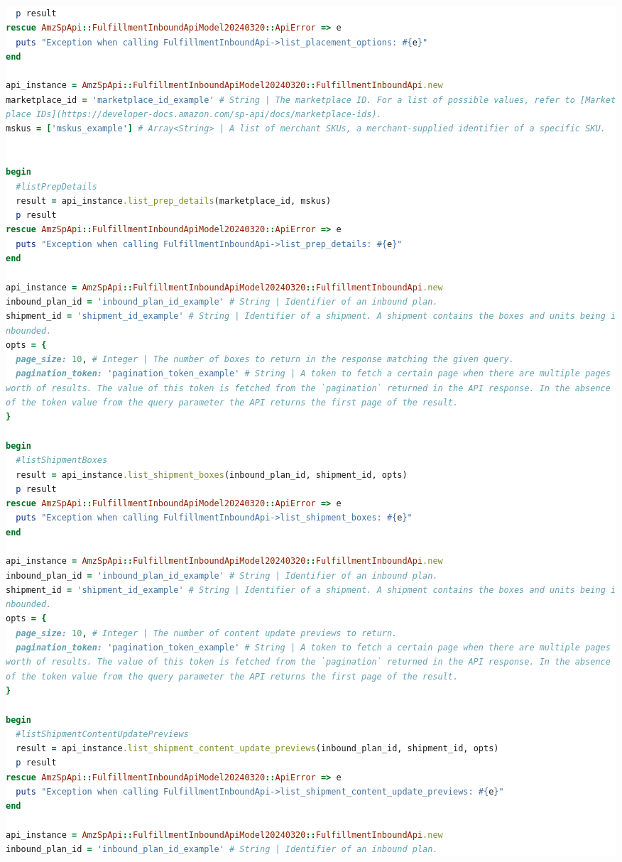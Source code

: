 ```ruby
  p result
rescue AmzSpApi::FulfillmentInboundApiModel20240320::ApiError => e
  puts "Exception when calling FulfillmentInboundApi->list_placement_options: #{e}"
end

api_instance = AmzSpApi::FulfillmentInboundApiModel20240320::FulfillmentInboundApi.new
marketplace_id = 'marketplace_id_example' # String | The marketplace ID. For a list of possible values, refer to [Marketplace IDs](https://developer-docs.amazon.com/sp-api/docs/marketplace-ids).
mskus = ['mskus_example'] # Array<String> | A list of merchant SKUs, a merchant-supplied identifier of a specific SKU.


begin
  #listPrepDetails
  result = api_instance.list_prep_details(marketplace_id, mskus)
  p result
rescue AmzSpApi::FulfillmentInboundApiModel20240320::ApiError => e
  puts "Exception when calling FulfillmentInboundApi->list_prep_details: #{e}"
end

api_instance = AmzSpApi::FulfillmentInboundApiModel20240320::FulfillmentInboundApi.new
inbound_plan_id = 'inbound_plan_id_example' # String | Identifier of an inbound plan.
shipment_id = 'shipment_id_example' # String | Identifier of a shipment. A shipment contains the boxes and units being inbounded.
opts = { 
  page_size: 10, # Integer | The number of boxes to return in the response matching the given query.
  pagination_token: 'pagination_token_example' # String | A token to fetch a certain page when there are multiple pages worth of results. The value of this token is fetched from the `pagination` returned in the API response. In the absence of the token value from the query parameter the API returns the first page of the result.
}

begin
  #listShipmentBoxes
  result = api_instance.list_shipment_boxes(inbound_plan_id, shipment_id, opts)
  p result
rescue AmzSpApi::FulfillmentInboundApiModel20240320::ApiError => e
  puts "Exception when calling FulfillmentInboundApi->list_shipment_boxes: #{e}"
end

api_instance = AmzSpApi::FulfillmentInboundApiModel20240320::FulfillmentInboundApi.new
inbound_plan_id = 'inbound_plan_id_example' # String | Identifier of an inbound plan.
shipment_id = 'shipment_id_example' # String | Identifier of a shipment. A shipment contains the boxes and units being inbounded.
opts = { 
  page_size: 10, # Integer | The number of content update previews to return.
  pagination_token: 'pagination_token_example' # String | A token to fetch a certain page when there are multiple pages worth of results. The value of this token is fetched from the `pagination` returned in the API response. In the absence of the token value from the query parameter the API returns the first page of the result.
}

begin
  #listShipmentContentUpdatePreviews
  result = api_instance.list_shipment_content_update_previews(inbound_plan_id, shipment_id, opts)
  p result
rescue AmzSpApi::FulfillmentInboundApiModel20240320::ApiError => e
  puts "Exception when calling FulfillmentInboundApi->list_shipment_content_update_previews: #{e}"
end

api_instance = AmzSpApi::FulfillmentInboundApiModel20240320::FulfillmentInboundApi.new
inbound_plan_id = 'inbound_plan_id_example' # String | Identifier of an inbound plan.
```